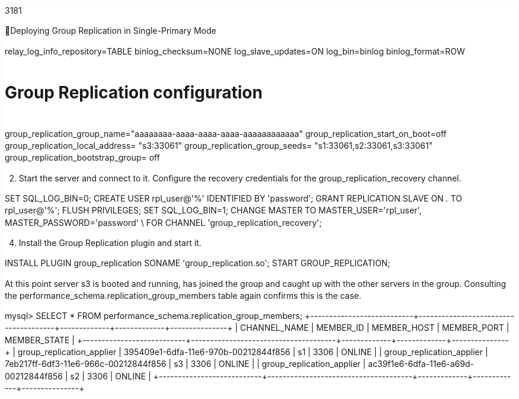 3181

Deploying Group Replication in Single-Primary Mode

relay_log_info_repository=TABLE
binlog_checksum=NONE
log_slave_updates=ON
log_bin=binlog
binlog_format=ROW

#
# Group Replication configuration
#
group_replication_group_name="aaaaaaaa-aaaa-aaaa-aaaa-aaaaaaaaaaaa"
group_replication_start_on_boot=off
group_replication_local_address= "s3:33061"
group_replication_group_seeds= "s1:33061,s2:33061,s3:33061"
group_replication_bootstrap_group= off

2. Start the server and connect to it. Configure the recovery credentials for the group_replication_recovery
channel.

SET SQL_LOG_BIN=0;
CREATE USER rpl_user@'%' IDENTIFIED BY 'password';
GRANT REPLICATION SLAVE ON *.* TO rpl_user@'%';
FLUSH PRIVILEGES;
SET SQL_LOG_BIN=1;
CHANGE MASTER TO MASTER_USER='rpl_user', MASTER_PASSWORD='password'  \\
FOR CHANNEL 'group_replication_recovery';

4. Install the Group Replication plugin and start it.

INSTALL PLUGIN group_replication SONAME 'group_replication.so';
START GROUP_REPLICATION;

At this point server s3 is booted and running, has joined the group and caught up with the other servers in
the group. Consulting the performance_schema.replication_group_members table again confirms
this is the case.

mysql> SELECT * FROM performance_schema.replication_group_members;
+---------------------------+--------------------------------------+-------------+-------------+---------------+
| CHANNEL_NAME              | MEMBER_ID                            | MEMBER_HOST | MEMBER_PORT | MEMBER_STATE  |
+---------------------------+--------------------------------------+-------------+-------------+---------------+
| group_replication_applier | 395409e1-6dfa-11e6-970b-00212844f856 |   s1        |       3306  | ONLINE        |
| group_replication_applier | 7eb217ff-6df3-11e6-966c-00212844f856 |   s3        |       3306  | ONLINE        |
| group_replication_applier | ac39f1e6-6dfa-11e6-a69d-00212844f856 |   s2        |       3306  | ONLINE        |
+---------------------------+--------------------------------------+-------------+-------------+---------------+
